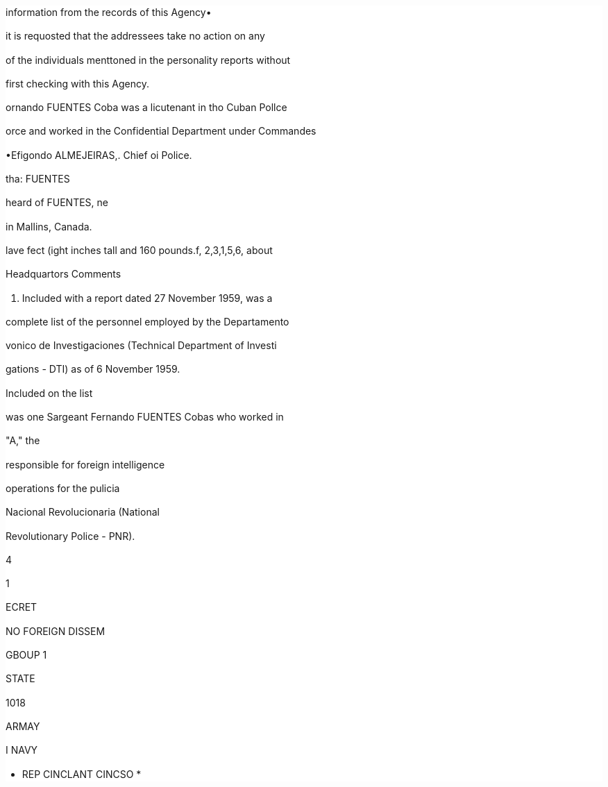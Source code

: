 information from the records of this Agency•

it is requosted that the addressees take no action on any

of the individuals menttoned in the personality reports without

first checking with this Agency.

ornando FUENTES Coba was a licutenant in tho Cuban Pollce

orce and worked in the Confidential Department under Commandes

•Efigondo ALMEJEIRAS,. Chief oi Police.

tha: FUENTES

heard of FUENTES, ne

in Mallins, Canada.

lave fect (ight inches tall and 160 pounds.f, 2,3,1,5,6, about

Headquartors Comments

1. Included with a report dated 27 November 1959, was a

complete list of the personnel employed by the Departamento

vonico de Investigaciones (Technical Department of Investi

gations - DTI) as of 6 November 1959.

Included on the list

was one Sargeant Fernando FUENTES Cobas who worked in

"A," the

responsible for foreign intelligence

operations for the pulicia

Nacional Revolucionaria (National

Revolutionary Police - PNR).

4

1

ECRET

NO FOREIGN DISSEM

GBOUP 1

STATE

1018

ARMAY

I NAVY

- REP CINCLANT CINCSO *
